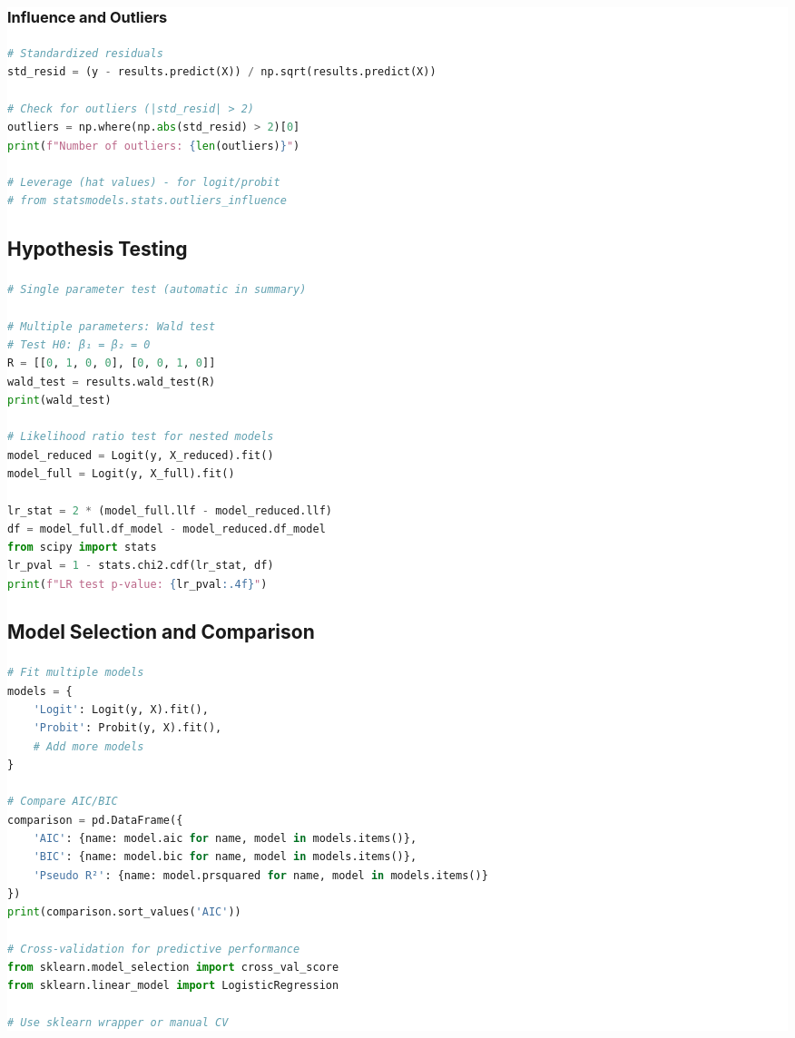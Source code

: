 
### Influence and Outliers

```python
# Standardized residuals
std_resid = (y - results.predict(X)) / np.sqrt(results.predict(X))

# Check for outliers (|std_resid| > 2)
outliers = np.where(np.abs(std_resid) > 2)[0]
print(f"Number of outliers: {len(outliers)}")

# Leverage (hat values) - for logit/probit
# from statsmodels.stats.outliers_influence
```

## Hypothesis Testing

```python
# Single parameter test (automatic in summary)

# Multiple parameters: Wald test
# Test H0: β₁ = β₂ = 0
R = [[0, 1, 0, 0], [0, 0, 1, 0]]
wald_test = results.wald_test(R)
print(wald_test)

# Likelihood ratio test for nested models
model_reduced = Logit(y, X_reduced).fit()
model_full = Logit(y, X_full).fit()

lr_stat = 2 * (model_full.llf - model_reduced.llf)
df = model_full.df_model - model_reduced.df_model
from scipy import stats
lr_pval = 1 - stats.chi2.cdf(lr_stat, df)
print(f"LR test p-value: {lr_pval:.4f}")
```

## Model Selection and Comparison

```python
# Fit multiple models
models = {
    'Logit': Logit(y, X).fit(),
    'Probit': Probit(y, X).fit(),
    # Add more models
}

# Compare AIC/BIC
comparison = pd.DataFrame({
    'AIC': {name: model.aic for name, model in models.items()},
    'BIC': {name: model.bic for name, model in models.items()},
    'Pseudo R²': {name: model.prsquared for name, model in models.items()}
})
print(comparison.sort_values('AIC'))

# Cross-validation for predictive performance
from sklearn.model_selection import cross_val_score
from sklearn.linear_model import LogisticRegression

# Use sklearn wrapper or manual CV
```
